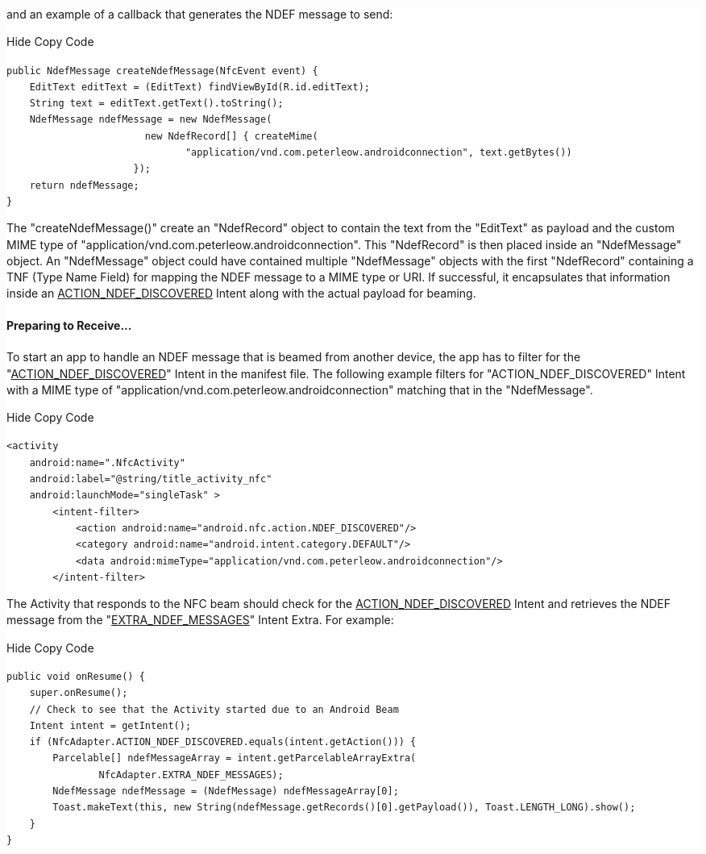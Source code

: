 and an example of a callback that generates the NDEF message to send:

Hide    Copy Code

```
public NdefMessage createNdefMessage(NfcEvent event) {
    EditText editText = (EditText) findViewById(R.id.editText);
    String text = editText.getText().toString();
    NdefMessage ndefMessage = new NdefMessage(
                        new NdefRecord[] { createMime(
                               "application/vnd.com.peterleow.androidconnection", text.getBytes())
                      });
    return ndefMessage;
}
```

The "createNdefMessage()" create an "NdefRecord" object to contain the text from the "EditText" as payload and the custom MIME type of "application/vnd.com.peterleow.androidconnection". This "NdefRecord" is then placed inside an "NdefMessage" object. An "NdefMessage" object could have contained multiple "NdefMessage" objects with the first "NdefRecord" containing a TNF (Type Name Field) for mapping the NDEF message to a MIME type or URI. If successful, it encapsulates that information inside an [ACTION_NDEF_DISCOVERED](http://developer.android.com/reference/android/nfc/NfcAdapter.html#ACTION_NDEF_DISCOVERED) Intent along with the actual payload for beaming.

#### Preparing to Receive...

To start an app to handle an NDEF message that is beamed from another device, the app has to filter for the "[ACTION_NDEF_DISCOVERED](http://developer.android.com/reference/android/nfc/NfcAdapter.html#ACTION_NDEF_DISCOVERED)" Intent in the manifest file. The following example filters for "ACTION_NDEF_DISCOVERED" Intent with a MIME type of "application/vnd.com.peterleow.androidconnection" matching that in the "NdefMessage".

Hide    Copy Code

```
<activity
    android:name=".NfcActivity"
    android:label="@string/title_activity_nfc"
    android:launchMode="singleTask" >
        <intent-filter>
            <action android:name="android.nfc.action.NDEF_DISCOVERED"/>
            <category android:name="android.intent.category.DEFAULT"/>
            <data android:mimeType="application/vnd.com.peterleow.androidconnection"/>
        </intent-filter>
```

The Activity that responds to the NFC beam should check for the [ACTION_NDEF_DISCOVERED](http://developer.android.com/reference/android/nfc/NfcAdapter.html#ACTION_NDEF_DISCOVERED) Intent and retrieves the NDEF message from the "[EXTRA_NDEF_MESSAGES](http://developer.android.com/reference/android/nfc/NfcAdapter.html#EXTRA_NDEF_MESSAGES)" Intent Extra. For example:

Hide    Copy Code

```
public void onResume() {
    super.onResume();
    // Check to see that the Activity started due to an Android Beam
    Intent intent = getIntent();
    if (NfcAdapter.ACTION_NDEF_DISCOVERED.equals(intent.getAction())) {
        Parcelable[] ndefMessageArray = intent.getParcelableArrayExtra(
                NfcAdapter.EXTRA_NDEF_MESSAGES);
        NdefMessage ndefMessage = (NdefMessage) ndefMessageArray[0];
        Toast.makeText(this, new String(ndefMessage.getRecords()[0].getPayload()), Toast.LENGTH_LONG).show();
    }
}
```
